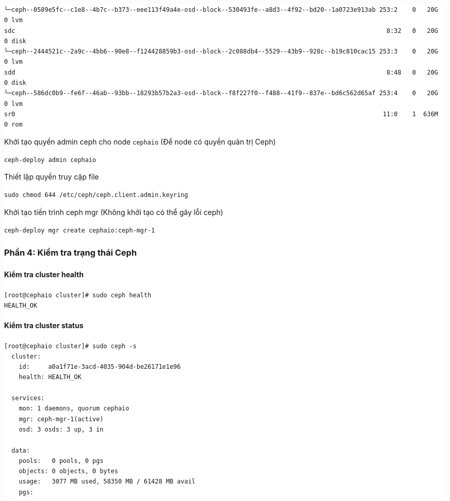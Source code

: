 ```
└─ceph--0589e5fc--c1e8--4b7c--b373--eee113f49a4e-osd--block--530493fe--a8d3--4f92--bd20--1a0723e913ab 253:2    0   20G  0 lvm  
sdc                                                                                                     8:32   0   20G  0 disk 
└─ceph--2444521c--2a9c--4bb6--90e8--f124428859b3-osd--block--2c088db4--5529--43b9--928c--b19c810cac15 253:3    0   20G  0 lvm  
sdd                                                                                                     8:48   0   20G  0 disk 
└─ceph--586dc0b9--fe6f--46ab--93bb--18293b57b2a3-osd--block--f8f227f0--f488--41f9--837e--bd6c562d65af 253:4    0   20G  0 lvm  
sr0                                                                                                    11:0    1  636M  0 rom  

```

Khởi tạo quyền admin ceph cho node `cephaio` (Để node có quyền quản trị Ceph)
```
ceph-deploy admin cephaio
```

Thiết lập quyền truy cập file
```
sudo chmod 644 /etc/ceph/ceph.client.admin.keyring
```

Khởi tạo tiến trình ceph mgr (Không khởi tạo có thể gây lỗi ceph)
```
ceph-deploy mgr create cephaio:ceph-mgr-1
```

### Phần 4: Kiểm tra trạng thái Ceph
#### Kiểm tra cluster health
```
[root@cephaio cluster]# sudo ceph health
HEALTH_OK
```

#### Kiểm tra cluster status
```
[root@cephaio cluster]# sudo ceph -s
  cluster:
    id:     a0a1f71e-3acd-4035-904d-be26171e1e96
    health: HEALTH_OK
 
  services:
    mon: 1 daemons, quorum cephaio
    mgr: ceph-mgr-1(active)
    osd: 3 osds: 3 up, 3 in
 
  data:
    pools:   0 pools, 0 pgs
    objects: 0 objects, 0 bytes
    usage:   3077 MB used, 58350 MB / 61428 MB avail
    pgs:     

```
